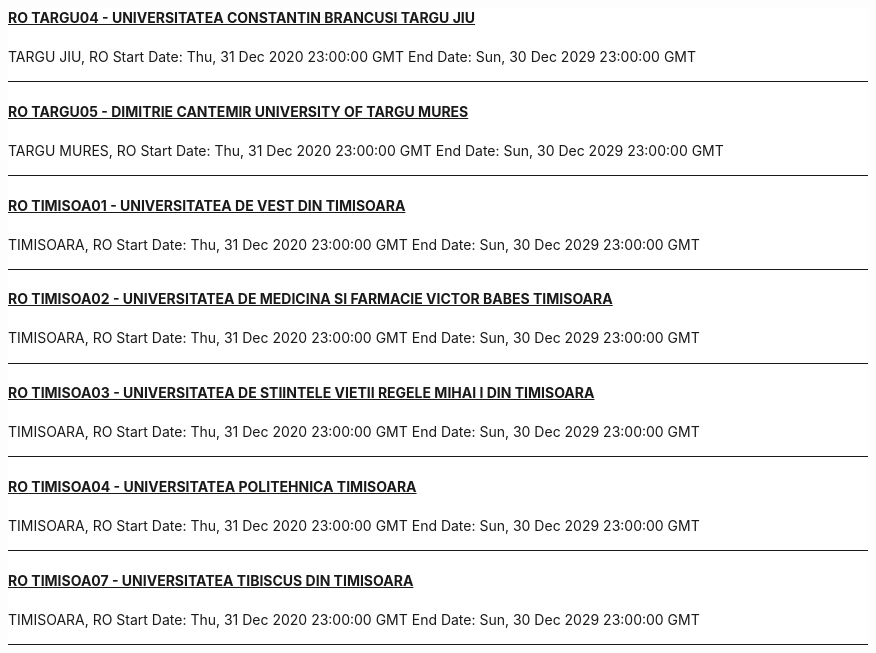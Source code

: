 <h4><a href="//www.utgjiu.ro">RO TARGU04 - UNIVERSITATEA CONSTANTIN BRANCUSI TARGU JIU</a></h4>
TARGU JIU, RO
Start Date: Thu, 31 Dec 2020 23:00:00 GMT
End Date: Sun, 30 Dec 2029 23:00:00 GMT

---
<h4><a href="//www.cantemir.ro">RO TARGU05 - DIMITRIE CANTEMIR UNIVERSITY OF TARGU MURES</a></h4>
TARGU MURES, RO
Start Date: Thu, 31 Dec 2020 23:00:00 GMT
End Date: Sun, 30 Dec 2029 23:00:00 GMT

---
<h4><a href="//www.uvt.ro">RO TIMISOA01 - UNIVERSITATEA DE VEST DIN TIMISOARA</a></h4>
TIMISOARA, RO
Start Date: Thu, 31 Dec 2020 23:00:00 GMT
End Date: Sun, 30 Dec 2029 23:00:00 GMT

---
<h4><a href="//www.umft.ro">RO TIMISOA02 - UNIVERSITATEA DE MEDICINA SI FARMACIE VICTOR BABES TIMISOARA</a></h4>
TIMISOARA, RO
Start Date: Thu, 31 Dec 2020 23:00:00 GMT
End Date: Sun, 30 Dec 2029 23:00:00 GMT

---
<h4><a href="//www.usvt.ro">RO TIMISOA03 - UNIVERSITATEA DE STIINTELE VIETII REGELE MIHAI I DIN TIMISOARA</a></h4>
TIMISOARA, RO
Start Date: Thu, 31 Dec 2020 23:00:00 GMT
End Date: Sun, 30 Dec 2029 23:00:00 GMT

---
<h4><a href="http://www.upt.ro/">RO TIMISOA04 - UNIVERSITATEA POLITEHNICA TIMISOARA</a></h4>
TIMISOARA, RO
Start Date: Thu, 31 Dec 2020 23:00:00 GMT
End Date: Sun, 30 Dec 2029 23:00:00 GMT

---
<h4><a href="//www.tibiscus.ro">RO TIMISOA07 - UNIVERSITATEA TIBISCUS DIN TIMISOARA</a></h4>
TIMISOARA, RO
Start Date: Thu, 31 Dec 2020 23:00:00 GMT
End Date: Sun, 30 Dec 2029 23:00:00 GMT

---